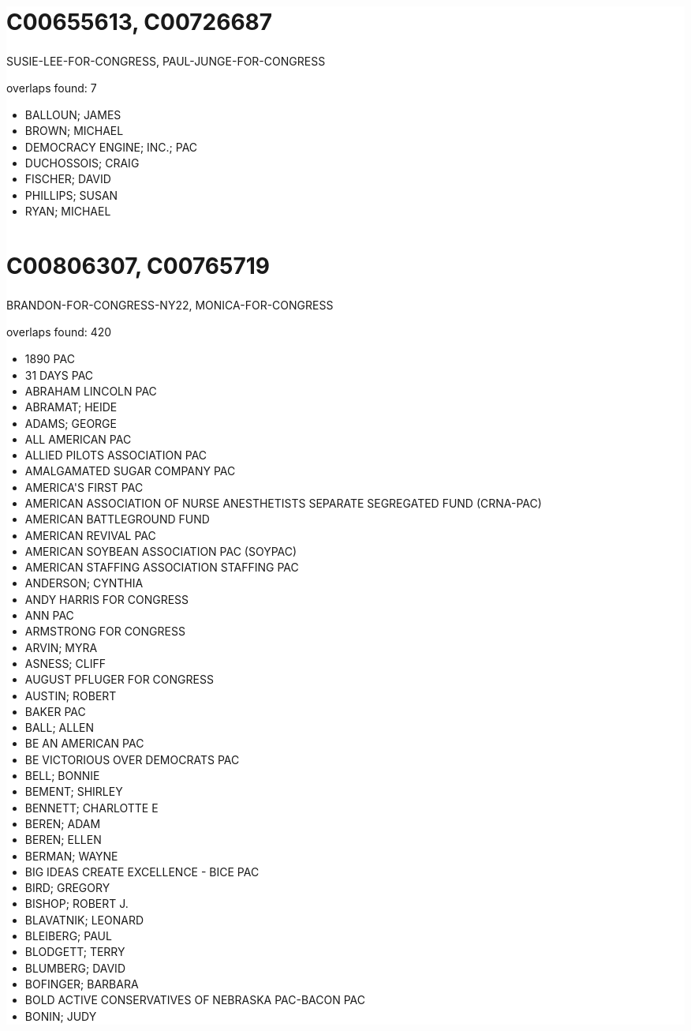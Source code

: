 
# C00655613, C00726687

SUSIE-LEE-FOR-CONGRESS, PAUL-JUNGE-FOR-CONGRESS

overlaps found:	7

- BALLOUN; JAMES
- BROWN; MICHAEL
- DEMOCRACY ENGINE; INC.; PAC
- DUCHOSSOIS; CRAIG
- FISCHER; DAVID
- PHILLIPS; SUSAN
- RYAN; MICHAEL


# C00806307, C00765719

BRANDON-FOR-CONGRESS-NY22, MONICA-FOR-CONGRESS

overlaps found:	420

- 1890 PAC
- 31 DAYS PAC
- ABRAHAM LINCOLN PAC
- ABRAMAT; HEIDE
- ADAMS; GEORGE
- ALL AMERICAN PAC
- ALLIED PILOTS ASSOCIATION PAC
- AMALGAMATED SUGAR COMPANY PAC
- AMERICA'S FIRST PAC
- AMERICAN ASSOCIATION OF NURSE ANESTHETISTS SEPARATE SEGREGATED FUND (CRNA-PAC)
- AMERICAN BATTLEGROUND FUND
- AMERICAN REVIVAL PAC
- AMERICAN SOYBEAN ASSOCIATION PAC (SOYPAC)
- AMERICAN STAFFING ASSOCIATION STAFFING PAC
- ANDERSON; CYNTHIA
- ANDY HARRIS FOR CONGRESS
- ANN PAC
- ARMSTRONG FOR CONGRESS
- ARVIN; MYRA
- ASNESS; CLIFF
- AUGUST PFLUGER FOR CONGRESS
- AUSTIN; ROBERT
- BAKER PAC
- BALL; ALLEN
- BE AN AMERICAN PAC
- BE VICTORIOUS OVER DEMOCRATS PAC
- BELL; BONNIE
- BEMENT; SHIRLEY
- BENNETT; CHARLOTTE E
- BEREN; ADAM
- BEREN; ELLEN
- BERMAN; WAYNE
- BIG IDEAS CREATE EXCELLENCE - BICE PAC
- BIRD; GREGORY
- BISHOP; ROBERT J.
- BLAVATNIK; LEONARD
- BLEIBERG; PAUL
- BLODGETT; TERRY
- BLUMBERG; DAVID
- BOFINGER; BARBARA
- BOLD ACTIVE CONSERVATIVES OF NEBRASKA PAC-BACON PAC
- BONIN; JUDY